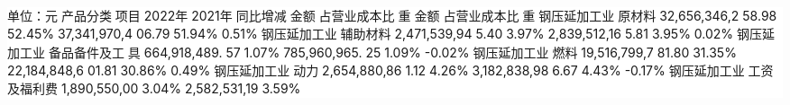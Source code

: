 单位：元
产品分类
项目
2022年
2021年
同比增减
金额
占营业成本比
重
金额
占营业成本比
重
钢压延加工业
原材料
32,656,346,2
58.98
52.45%
37,341,970,4
06.79
51.94%
0.51%
钢压延加工业
辅助材料
2,471,539,94
5.40
3.97%
2,839,512,16
5.81
3.95%
0.02%
钢压延加工业
备品备件及工
具
664,918,489.
57
1.07%
785,960,965.
25
1.09%
-0.02%
钢压延加工业
燃料
19,516,799,7
81.80
31.35%
22,184,848,6
01.81
30.86%
0.49%
钢压延加工业
动力
2,654,880,86
1.12
4.26%
3,182,838,98
6.67
4.43%
-0.17%
钢压延加工业
工资及福利费
1,890,550,00
3.04%
2,582,531,19
3.59%